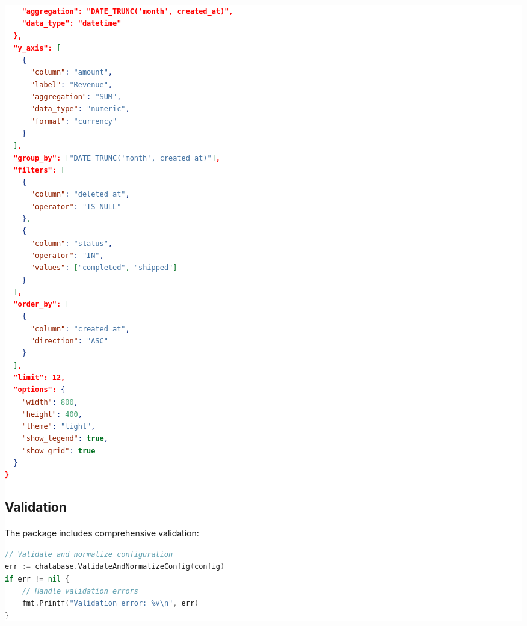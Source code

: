 ```json
    "aggregation": "DATE_TRUNC('month', created_at)",
    "data_type": "datetime"
  },
  "y_axis": [
    {
      "column": "amount",
      "label": "Revenue",
      "aggregation": "SUM",
      "data_type": "numeric",
      "format": "currency"
    }
  ],
  "group_by": ["DATE_TRUNC('month', created_at)"],
  "filters": [
    {
      "column": "deleted_at",
      "operator": "IS NULL"
    },
    {
      "column": "status",
      "operator": "IN",
      "values": ["completed", "shipped"]
    }
  ],
  "order_by": [
    {
      "column": "created_at",
      "direction": "ASC"
    }
  ],
  "limit": 12,
  "options": {
    "width": 800,
    "height": 400,
    "theme": "light",
    "show_legend": true,
    "show_grid": true
  }
}
```

## Validation

The package includes comprehensive validation:

```go
// Validate and normalize configuration
err := chatabase.ValidateAndNormalizeConfig(config)
if err != nil {
    // Handle validation errors
    fmt.Printf("Validation error: %v\n", err)
}
```
